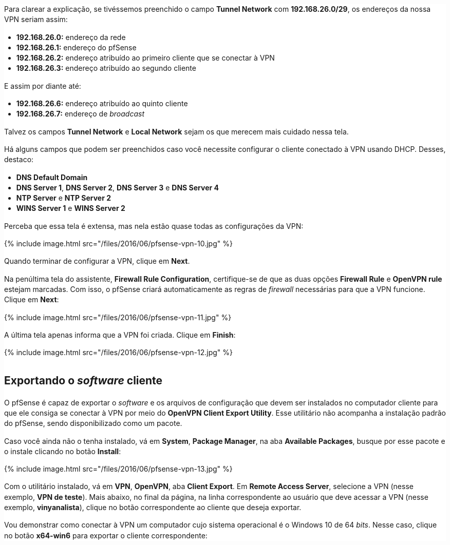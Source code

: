 Para clarear a explicação, se tivéssemos preenchido o campo **Tunnel Network** com **192.168.26.0/29**, os endereços da nossa VPN seriam assim:

- **192.168.26.0:** endereço da rede
- **192.168.26.1:** endereço do pfSense
- **192.168.26.2:** endereço atribuído ao primeiro cliente que se conectar à VPN
- **192.168.26.3:** endereço atribuído ao segundo cliente

E assim por diante até:

- **192.168.26.6:** endereço atribuído ao quinto cliente
- **192.168.26.7:** endereço de *broadcast*

Talvez os campos **Tunnel Network** e **Local Network** sejam os que merecem mais cuidado nessa tela.

Há alguns campos que podem ser preenchidos caso você necessite configurar o cliente conectado à VPN usando DHCP. Desses, destaco:

- **DNS Default Domain**
- **DNS Server 1**, **DNS Server 2**, **DNS Server 3** e **DNS Server 4**
- **NTP Server** e **NTP Server 2**
- **WINS Server 1** e **WINS Server 2**

Perceba que essa tela é extensa, mas nela estão quase todas as configurações da VPN:

{% include image.html src="/files/2016/06/pfsense-vpn-10.jpg" %}

Quando terminar de configurar a VPN, clique em **Next**.

Na penúltima tela do assistente, **Firewall Rule Configuration**, certifique-se de que as duas opções **Firewall Rule** e **OpenVPN rule** estejam marcadas. Com isso, o pfSense criará automaticamente as regras de *firewall* necessárias para que a VPN funcione. Clique em **Next**:

{% include image.html src="/files/2016/06/pfsense-vpn-11.jpg" %}

A última tela apenas informa que a VPN foi criada. Clique em **Finish**:

{% include image.html src="/files/2016/06/pfsense-vpn-12.jpg" %}

## Exportando o *software* cliente

O pfSense é capaz de exportar o *software* e os arquivos de configuração que devem ser instalados no computador cliente para que ele consiga se conectar à VPN por meio do **OpenVPN Client Export Utility**. Esse utilitário não acompanha a instalação padrão do pfSense, sendo disponibilizado como um pacote.

Caso você ainda não o tenha instalado, vá em **System**, **Package Manager**, na aba **Available Packages**, busque por esse pacote e o instale clicando no botão **Install**:

{% include image.html src="/files/2016/06/pfsense-vpn-13.jpg" %}

Com o utilitário instalado, vá em **VPN**, **OpenVPN**, aba **Client Export**. Em **Remote Access Server**, selecione a VPN (nesse exemplo, **VPN de teste**). Mais abaixo, no final da página, na linha correspondente ao usuário que deve acessar a VPN (nesse exemplo, **vinyanalista**), clique no botão correspondente ao cliente que deseja exportar.

Vou demonstrar como conectar à VPN um computador cujo sistema operacional é o Windows 10 de 64 *bits*. Nesse caso, clique no botão **x64-win6** para exportar o cliente correspondente:
